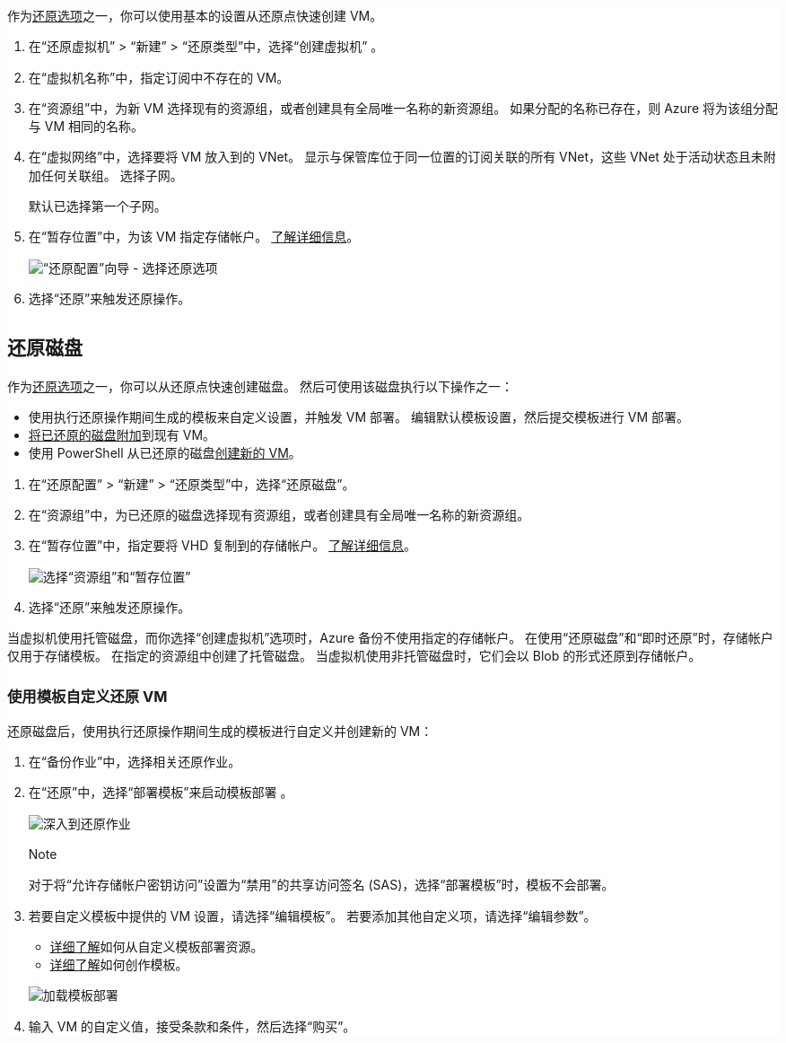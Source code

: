 作为[还原选项](#restore-options)之一，你可以使用基本的设置从还原点快速创建 VM。

1. 在“还原虚拟机” > “新建” > “还原类型”中，选择“创建虚拟机”   。
1. 在“虚拟机名称”中，指定订阅中不存在的 VM。
1. 在“资源组”中，为新 VM 选择现有的资源组，或者创建具有全局唯一名称的新资源组。 如果分配的名称已存在，则 Azure 将为该组分配与 VM 相同的名称。
1. 在“虚拟网络”中，选择要将 VM 放入到的 VNet。 显示与保管库位于同一位置的订阅关联的所有 VNet，这些 VNet 处于活动状态且未附加任何关联组。 选择子网。

   默认已选择第一个子网。

1. 在“暂存位置”中，为该 VM 指定存储帐户。 [了解详细信息](#storage-accounts)。

    ![“还原配置”向导 - 选择还原选项](./media/backup-azure-arm-restore-vms/recovery-configuration-wizard1.png)

1. 选择“还原”来触发还原操作。

## <a name="restore-disks"></a>还原磁盘

作为[还原选项](#restore-options)之一，你可以从还原点快速创建磁盘。 然后可使用该磁盘执行以下操作之一：

- 使用执行还原操作期间生成的模板来自定义设置，并触发 VM 部署。 编辑默认模板设置，然后提交模板进行 VM 部署。
- [将已还原的磁盘附加](../virtual-machines/windows/attach-managed-disk-portal.md)到现有 VM。
- 使用 PowerShell 从已还原的磁盘[创建新的 VM](./backup-azure-vms-automation.md#create-a-vm-from-restored-disks)。

1. 在“还原配置” > “新建” > “还原类型”中，选择“还原磁盘”。   
1. 在“资源组”中，为已还原的磁盘选择现有资源组，或者创建具有全局唯一名称的新资源组。
1. 在“暂存位置”中，指定要将 VHD 复制到的存储帐户。 [了解详细信息](#storage-accounts)。

    ![选择“资源组”和“暂存位置”](./media/backup-azure-arm-restore-vms/trigger-restore-operation1.png)

1. 选择“还原”来触发还原操作。

当虚拟机使用托管磁盘，而你选择“创建虚拟机”选项时，Azure 备份不使用指定的存储帐户。 在使用“还原磁盘”和“即时还原”时，存储帐户仅用于存储模板。 在指定的资源组中创建了托管磁盘。
当虚拟机使用非托管磁盘时，它们会以 Blob 的形式还原到存储帐户。

### <a name="use-templates-to-customize-a-restored-vm"></a>使用模板自定义还原 VM

还原磁盘后，使用执行还原操作期间生成的模板进行自定义并创建新的 VM：

1. 在“备份作业”中，选择相关还原作业。

1. 在“还原”中，选择“部署模板”来启动模板部署 。

    ![深入到还原作业](./media/backup-azure-arm-restore-vms/restore-job-drill-down1.png)
   
   >[!Note]
   >对于将“允许存储帐户密钥访问”设置为“禁用”的共享访问签名 (SAS)，选择“部署模板”时，模板不会部署。

1. 若要自定义模板中提供的 VM 设置，请选择“编辑模板”。 若要添加其他自定义项，请选择“编辑参数”。
    - [详细了解](../azure-resource-manager/templates/deploy-portal.md#deploy-resources-from-custom-template)如何从自定义模板部署资源。
    - [详细了解](../azure-resource-manager/templates/syntax.md)如何创作模板。

   ![加载模板部署](./media/backup-azure-arm-restore-vms/edit-template1.png)

1. 输入 VM 的自定义值，接受条款和条件，然后选择“购买”。 
